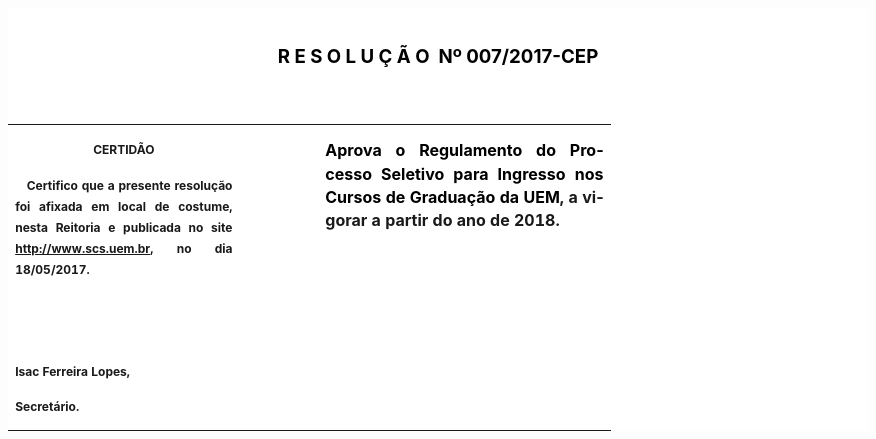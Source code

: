 <body lang=PT-BR link=blue vlink=purple style='tab-interval:36.0pt'>

<div class=WordSection1>

<p class=MsoBodyText><span lang=EN-US style='font-family:"Times New Roman","serif";
mso-hansi-font-family:Arial'><o:p>&nbsp;</o:p></span></p>

<p class=MsoNormal align=center style='text-align:center'><b><span
style='font-size:14.0pt;color:black;mso-ansi-language:PT-BR'>R E S O L U Ç Ã O<span
class=GramE><span style='mso-spacerun:yes'>  </span></span>Nº 007/2017-CEP<o:p></o:p></span></b></p>

<p class=MsoNormal style='text-align:justify'><span style='font-size:13.5pt;
color:black;mso-ansi-language:PT-BR'>&nbsp;</span><span style='font-size:8.0pt;
color:black;mso-ansi-language:PT-BR'><o:p></o:p></span></p>

<table class=MsoNormalTable border=0 cellspacing=0 cellpadding=0 width=603
 style='width:451.95pt;border-collapse:collapse;mso-yfti-tbllook:1184;
 mso-padding-alt:0cm 0cm 0cm 0cm'>
 <tr style='mso-yfti-irow:0;mso-yfti-firstrow:yes;mso-yfti-lastrow:yes'>
  <td width=234 valign=top style='width:175.5pt;padding:0cm 5.4pt 0cm 5.4pt'>
  <p class=MsoNormal align=center style='text-align:center;layout-grid-mode:
  char'><b style='mso-bidi-font-weight:normal'><span style='font-size:9.0pt;
  mso-bidi-font-size:11.0pt;mso-ansi-language:PT-BR;mso-no-proof:yes'>CERTIDÃO<o:p></o:p></span></b></p>
  <p class=MsoNormal style='text-align:justify;line-height:150%'><b
  style='mso-bidi-font-weight:normal'><span style='font-size:9.0pt;line-height:
  150%;mso-ansi-language:PT-BR;mso-no-proof:yes'><span
  style='mso-spacerun:yes'>   </span>Certifico que a presente resolução foi
  afixada em local de costume, nesta Reitoria e publicada no site<span
  style='color:blue'> </span></span></b><b style='mso-bidi-font-weight:normal'><span
  lang=EN-US style='font-size:9.0pt;line-height:150%;mso-no-proof:yes'><a
  href="http://www.scs.uem.br/"><span lang=PT-BR style='mso-ansi-language:PT-BR'>http://www.scs.uem.br</span></a></span></b><b
  style='mso-bidi-font-weight:normal'><span style='font-size:9.0pt;line-height:
  150%;mso-ansi-language:PT-BR;mso-no-proof:yes'>, no dia</span></b><b
  style='mso-bidi-font-weight:normal'><span style='font-size:9.0pt;mso-bidi-font-size:
  11.0pt;line-height:150%;mso-ansi-language:PT-BR;mso-no-proof:yes'> 18/05/2017.<o:p></o:p></span></b></p>
  <p class=MsoNormal><b style='mso-bidi-font-weight:normal'><span
  style='font-size:9.0pt;mso-bidi-font-size:11.0pt;mso-ansi-language:PT-BR;
  mso-no-proof:yes'><o:p>&nbsp;</o:p></span></b></p>
  <p class=MsoNormal><b style='mso-bidi-font-weight:normal'><span
  style='font-size:9.0pt;mso-bidi-font-size:11.0pt;mso-ansi-language:PT-BR;
  mso-no-proof:yes'><o:p>&nbsp;</o:p></span></b></p>
  <p class=MsoNormal><b style='mso-bidi-font-weight:normal'><span lang=EN-US
  style='font-size:9.0pt;mso-bidi-font-size:11.0pt;mso-no-proof:yes'>Isac
  Ferreira Lopes,<o:p></o:p></span></b></p>
  <p class=MsoNormal><b style='mso-bidi-font-weight:normal'><span lang=EN-US
  style='font-size:9.0pt;mso-bidi-font-size:11.0pt;mso-no-proof:yes'>Secretário.<o:p></o:p></span></b></p>
  </td>
  <td width=69 valign=top style='width:51.9pt;padding:0cm 5.4pt 0cm 5.4pt'>
  <p class=MsoNormal style='margin-right:-5.4pt'><b><span lang=EN-US
  style='font-size:12.0pt'>&nbsp;</span></b></p>
  </td>
  <td width=299 valign=top style='width:224.55pt;padding:0cm 5.4pt 0cm 5.4pt'>
  <p class=MsoNormal style='text-align:justify'><b><span style='font-size:12.0pt;
  color:black;mso-ansi-language:PT-BR'>Aprova o Regulamento do Processo
  Seletivo para Ingresso nos Cursos de Graduação da UEM</span></b><b
  style='mso-bidi-font-weight:normal'><span style='font-size:12.0pt;mso-ansi-language:
  PT-BR;mso-no-proof:yes'>, a vigorar a partir do ano de 2018.</span></b><b
  style='mso-bidi-font-weight:normal'><span style='font-size:12.0pt;mso-ansi-language:
  PT-BR'><o:p></o:p></span></b></p>
  </td>
 </tr>